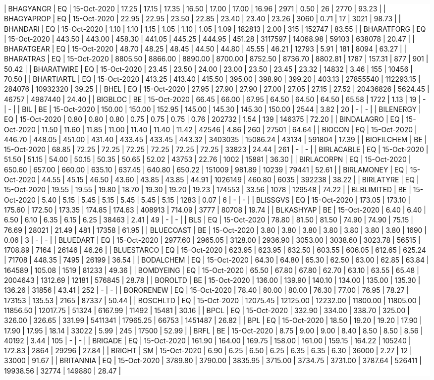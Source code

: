 | BHAGYANGR | EQ | 15-Oct-2020 | 17.25 | 17.15 | 17.35 | 16.50 | 17.00 | 17.00 | 16.96 | 2971 | 0.50 | 26 | 2770 | 93.23 |
| BHAGYAPROP | EQ | 15-Oct-2020 | 22.95 | 22.95 | 23.50 | 22.85 | 23.40 | 23.40 | 23.26 | 3060 | 0.71 | 17 | 3021 | 98.73 |
| BHANDARI | EQ | 15-Oct-2020 | 1.10 | 1.10 | 1.15 | 1.05 | 1.10 | 1.05 | 1.09 | 182813 | 2.00 | 315 | 152747 | 83.55 |
| BHARATFORG | EQ | 15-Oct-2020 | 443.50 | 443.00 | 458.30 | 441.05 | 445.25 | 444.95 | 451.28 | 3117597 | 14068.98 | 59103 | 638078 | 20.47 |
| BHARATGEAR | EQ | 15-Oct-2020 | 48.70 | 48.25 | 48.45 | 44.50 | 44.80 | 45.55 | 46.21 | 12793 | 5.91 | 181 | 8094 | 63.27 |
| BHARATRAS | EQ | 15-Oct-2020 | 8805.50 | 8866.00 | 8890.00 | 8700.00 | 8752.50 | 8736.70 | 8802.81 | 1787 | 157.31 | 877 | 901 | 50.42 |
| BHARATWIRE | EQ | 15-Oct-2020 | 23.45 | 23.50 | 24.00 | 23.00 | 23.50 | 23.45 | 23.32 | 14832 | 3.46 | 155 | 10456 | 70.50 |
| BHARTIARTL | EQ | 15-Oct-2020 | 413.25 | 413.40 | 415.50 | 395.00 | 398.90 | 399.20 | 403.13 | 27855540 | 112293.15 | 284076 | 10932320 | 39.25 |
| BHEL | EQ | 15-Oct-2020 | 27.95 | 27.90 | 27.90 | 27.00 | 27.05 | 27.15 | 27.52 | 20436826 | 5624.45 | 46757 | 4987440 | 24.40 |
| BIGBLOC | BE | 15-Oct-2020 | 66.45 | 66.00 | 67.95 | 64.50 | 64.50 | 64.50 | 65.58 | 1722 | 1.13 | 19 | - | - |
| BIL | BE | 15-Oct-2020 | 150.00 | 150.00 | 152.95 | 145.00 | 145.30 | 145.30 | 150.00 | 2544 | 3.82 | 20 | - | - |
| BILENERGY | EQ | 15-Oct-2020 | 0.80 | 0.80 | 0.80 | 0.75 | 0.75 | 0.75 | 0.76 | 202732 | 1.54 | 139 | 146375 | 72.20 |
| BINDALAGRO | EQ | 15-Oct-2020 | 11.50 | 11.60 | 11.85 | 11.00 | 11.40 | 11.40 | 11.42 | 42546 | 4.86 | 260 | 27501 | 64.64 |
| BIOCON | EQ | 15-Oct-2020 | 446.70 | 448.05 | 451.00 | 431.40 | 433.45 | 433.45 | 443.32 | 3403035 | 15086.24 | 43134 | 591804 | 17.39 |
| BIOFILCHEM | BE | 15-Oct-2020 | 68.85 | 72.25 | 72.25 | 72.25 | 72.25 | 72.25 | 72.25 | 33823 | 24.44 | 261 | - | - |
| BIRLACABLE | EQ | 15-Oct-2020 | 51.50 | 51.15 | 54.00 | 50.15 | 50.35 | 50.65 | 52.02 | 43753 | 22.76 | 1002 | 15881 | 36.30 |
| BIRLACORPN | EQ | 15-Oct-2020 | 650.60 | 657.00 | 660.00 | 635.10 | 637.45 | 640.80 | 650.22 | 151009 | 981.89 | 10239 | 79441 | 52.61 |
| BIRLAMONEY | EQ | 15-Oct-2020 | 44.55 | 45.15 | 46.50 | 43.60 | 43.85 | 43.85 | 44.91 | 1026149 | 460.80 | 6035 | 392238 | 38.22 |
| BIRLATYRE | EQ | 15-Oct-2020 | 19.55 | 19.55 | 19.80 | 18.70 | 19.30 | 19.20 | 19.23 | 174553 | 33.56 | 1078 | 129548 | 74.22 |
| BLBLIMITED | BE | 15-Oct-2020 | 5.40 | 5.15 | 5.45 | 5.15 | 5.45 | 5.45 | 5.15 | 1283 | 0.07 | 6 | - | - |
| BLISSGVS | EQ | 15-Oct-2020 | 173.05 | 173.10 | 175.60 | 172.50 | 173.35 | 174.85 | 174.63 | 408913 | 714.09 | 3777 | 80708 | 19.74 |
| BLKASHYAP | BE | 15-Oct-2020 | 6.40 | 6.40 | 6.50 | 6.10 | 6.35 | 6.15 | 6.25 | 38463 | 2.41 | 49 | - | - |
| BLS | EQ | 15-Oct-2020 | 78.80 | 81.50 | 81.50 | 74.90 | 74.90 | 75.15 | 76.69 | 28021 | 21.49 | 481 | 17358 | 61.95 |
| BLUECOAST | BE | 15-Oct-2020 | 3.80 | 3.80 | 3.80 | 3.80 | 3.80 | 3.80 | 3.80 | 1690 | 0.06 | 3 | - | - |
| BLUEDART | EQ | 15-Oct-2020 | 2977.60 | 2965.05 | 3128.00 | 2936.90 | 3053.00 | 3038.60 | 3023.78 | 56515 | 1708.89 | 7164 | 26146 | 46.26 |
| BLUESTARCO | EQ | 15-Oct-2020 | 623.95 | 623.95 | 632.50 | 603.55 | 606.05 | 612.65 | 625.24 | 71708 | 448.35 | 7495 | 26199 | 36.54 |
| BODALCHEM | EQ | 15-Oct-2020 | 64.30 | 64.80 | 65.30 | 62.50 | 63.00 | 62.85 | 63.84 | 164589 | 105.08 | 1519 | 81233 | 49.36 |
| BOMDYEING | EQ | 15-Oct-2020 | 65.50 | 67.80 | 67.80 | 62.70 | 63.10 | 63.55 | 65.48 | 2004643 | 1312.69 | 12181 | 576845 | 28.78 |
| BOROLTD | BE | 15-Oct-2020 | 136.00 | 139.90 | 140.10 | 134.00 | 135.00 | 135.30 | 136.26 | 31856 | 43.41 | 252 | - | - |
| BORORENEW | EQ | 15-Oct-2020 | 78.40 | 80.00 | 80.00 | 76.30 | 77.00 | 76.95 | 78.27 | 173153 | 135.53 | 2165 | 87337 | 50.44 |
| BOSCHLTD | EQ | 15-Oct-2020 | 12075.45 | 12125.00 | 12232.00 | 11800.00 | 11805.00 | 11856.50 | 12017.75 | 51324 | 6167.99 | 11492 | 15481 | 30.16 |
| BPCL | EQ | 15-Oct-2020 | 332.90 | 334.00 | 338.70 | 325.00 | 326.00 | 326.65 | 331.99 | 5411341 | 17965.25 | 66753 | 1451487 | 26.82 |
| BPL | EQ | 15-Oct-2020 | 18.50 | 19.20 | 19.20 | 17.90 | 17.90 | 17.95 | 18.14 | 33022 | 5.99 | 245 | 17500 | 52.99 |
| BRFL | BE | 15-Oct-2020 | 8.75 | 9.00 | 9.00 | 8.40 | 8.50 | 8.50 | 8.56 | 40192 | 3.44 | 105 | - | - |
| BRIGADE | EQ | 15-Oct-2020 | 161.90 | 164.00 | 169.75 | 158.00 | 161.00 | 159.15 | 164.22 | 105240 | 172.83 | 2864 | 29296 | 27.84 |
| BRIGHT | SM | 15-Oct-2020 | 6.90 | 6.25 | 6.50 | 6.25 | 6.35 | 6.35 | 6.30 | 36000 | 2.27 | 12 | 33000 | 91.67 |
| BRITANNIA | EQ | 15-Oct-2020 | 3789.80 | 3790.00 | 3835.95 | 3715.00 | 3734.75 | 3731.00 | 3787.64 | 526411 | 19938.56 | 32774 | 149880 | 28.47 |